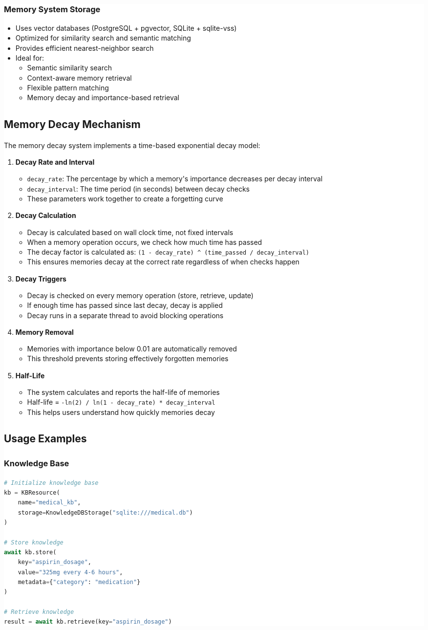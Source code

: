 ### Memory System Storage
- Uses vector databases (PostgreSQL + pgvector, SQLite + sqlite-vss)
- Optimized for similarity search and semantic matching
- Provides efficient nearest-neighbor search
- Ideal for:
  - Semantic similarity search
  - Context-aware memory retrieval
  - Flexible pattern matching
  - Memory decay and importance-based retrieval

## Memory Decay Mechanism

The memory decay system implements a time-based exponential decay model:

1. **Decay Rate and Interval**
   - `decay_rate`: The percentage by which a memory's importance decreases per decay interval
   - `decay_interval`: The time period (in seconds) between decay checks
   - These parameters work together to create a forgetting curve

2. **Decay Calculation**
   - Decay is calculated based on wall clock time, not fixed intervals
   - When a memory operation occurs, we check how much time has passed
   - The decay factor is calculated as: `(1 - decay_rate) ^ (time_passed / decay_interval)`
   - This ensures memories decay at the correct rate regardless of when checks happen

3. **Decay Triggers**
   - Decay is checked on every memory operation (store, retrieve, update)
   - If enough time has passed since last decay, decay is applied
   - Decay runs in a separate thread to avoid blocking operations

4. **Memory Removal**
   - Memories with importance below 0.01 are automatically removed
   - This threshold prevents storing effectively forgotten memories

5. **Half-Life**
   - The system calculates and reports the half-life of memories
   - Half-life = `-ln(2) / ln(1 - decay_rate) * decay_interval`
   - This helps users understand how quickly memories decay

## Usage Examples

### Knowledge Base
```python
# Initialize knowledge base
kb = KBResource(
    name="medical_kb",
    storage=KnowledgeDBStorage("sqlite:///medical.db")
)

# Store knowledge
await kb.store(
    key="aspirin_dosage",
    value="325mg every 4-6 hours",
    metadata={"category": "medication"}
)

# Retrieve knowledge
result = await kb.retrieve(key="aspirin_dosage")
```
